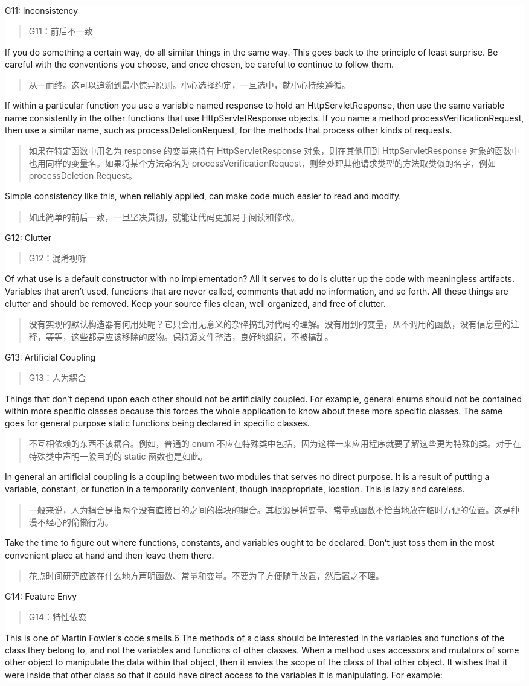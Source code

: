 G11: Inconsistency

> G11：前后不一致

If you do something a certain way, do all similar things in the same way. This goes back to the principle of least surprise. Be careful with the conventions you choose, and once chosen, be careful to continue to follow them.

> 从一而终。这可以追溯到最小惊异原则。小心选择约定，一旦选中，就小心持续遵循。

If within a particular function you use a variable named response to hold an HttpServletResponse, then use the same variable name consistently in the other functions that use HttpServletResponse objects. If you name a method processVerificationRequest, then use a similar name, such as processDeletionRequest, for the methods that process other kinds of requests.

> 如果在特定函数中用名为 response 的变量来持有 HttpServletResponse 对象，则在其他用到 HttpServletResponse 对象的函数中也用同样的变量名。如果将某个方法命名为 processVerificationRequest，则给处理其他请求类型的方法取类似的名字，例如 processDeletion Request。

Simple consistency like this, when reliably applied, can make code much easier to read and modify.

> 如此简单的前后一致，一旦坚决贯彻，就能让代码更加易于阅读和修改。

G12: Clutter

> G12：混淆视听

Of what use is a default constructor with no implementation? All it serves to do is clutter up the code with meaningless artifacts. Variables that aren’t used, functions that are never called, comments that add no information, and so forth. All these things are clutter and should be removed. Keep your source files clean, well organized, and free of clutter.

> 没有实现的默认构造器有何用处呢？它只会用无意义的杂碎搞乱对代码的理解。没有用到的变量，从不调用的函数，没有信息量的注释，等等，这些都是应该移除的废物。保持源文件整洁，良好地组织，不被搞乱。

G13: Artificial Coupling

> G13：人为耦合

Things that don’t depend upon each other should not be artificially coupled. For example, general enums should not be contained within more specific classes because this forces the whole application to know about these more specific classes. The same goes for general purpose static functions being declared in specific classes.

> 不互相依赖的东西不该耦合。例如，普通的 enum 不应在特殊类中包括，因为这样一来应用程序就要了解这些更为特殊的类。对于在特殊类中声明一般目的的 static 函数也是如此。

In general an artificial coupling is a coupling between two modules that serves no direct purpose. It is a result of putting a variable, constant, or function in a temporarily convenient, though inappropriate, location. This is lazy and careless.

> 一般来说，人为耦合是指两个没有直接目的之间的模块的耦合。其根源是将变量、常量或函数不恰当地放在临时方便的位置。这是种漫不经心的偷懒行为。

Take the time to figure out where functions, constants, and variables ought to be declared. Don’t just toss them in the most convenient place at hand and then leave them there.

> 花点时间研究应该在什么地方声明函数、常量和变量。不要为了方便随手放置，然后置之不理。

G14: Feature Envy

> G14：特性依恋

This is one of Martin Fowler’s code smells.6 The methods of a class should be interested in the variables and functions of the class they belong to, and not the variables and functions of other classes. When a method uses accessors and mutators of some other object to manipulate the data within that object, then it envies the scope of the class of that other object. It wishes that it were inside that other class so that it could have direct access to the variables it is manipulating. For example:
